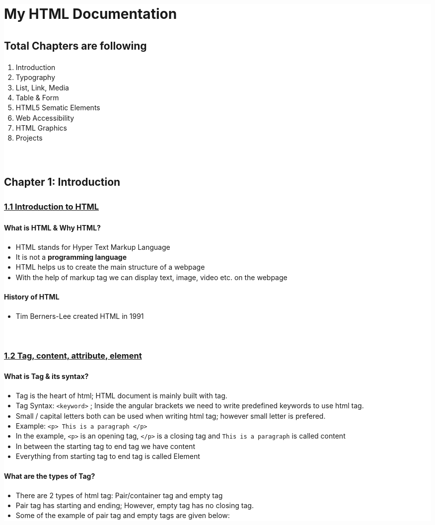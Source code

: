 # My HTML Documentation

## Total Chapters are following

1. Introduction
2. Typography
3. List, Link, Media
4. Table & Form
5. HTML5 Sematic Elements
6. Web Accessibility
7. HTML Graphics
8. Projects

<br />

## Chapter 1: Introduction

### [1.1 Introduction to HTML](https://youtu.be/d35dfSwBTNY)

#### What is HTML & Why HTML?

- HTML stands for Hyper Text Markup Language
- It is not a **programming language**
- HTML helps us to create the main structure of a webpage
- With the help of markup tag we can display text, image, video etc. on the webpage

#### History of HTML

- Tim Berners-Lee created HTML in 1991

<br />

### [1.2 Tag, content, attribute, element](https://youtu.be/SEZ7YCF141I)

#### What is Tag & its syntax?

- Tag is the heart of html; HTML document is mainly built with tag.
- Tag Syntax: `<keyword>` ; Inside the angular brackets we need to write predefined keywords to use html tag.
- Small / capital letters both can be used when writing html tag; however small letter is prefered.
- Example: `<p> This is a paragraph </p>`
- In the example, `<p>` is an opening tag, `</p>` is a closing tag and `This is a paragraph` is called content
- In between the starting tag to end tag we have content
- Everything from starting tag to end tag is called Element

#### What are the types of Tag?

- There are 2 types of html tag: Pair/container tag and empty tag
- Pair tag has starting and ending; However, empty tag has no closing tag.
- Some of the example of pair tag and empty tags are given below:
